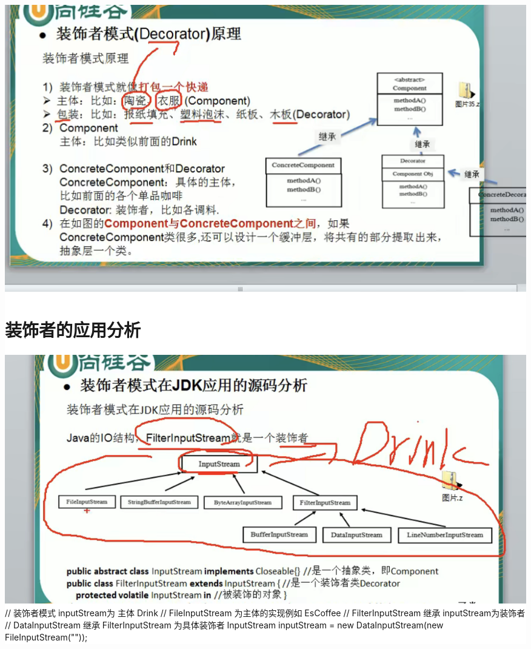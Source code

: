 ![img_27.png](img_27.png)

# 
# 装饰者的应用分析
![img_29.png](img_29.png)
//        装饰者模式 inputStream为 主体 Drink
//         FileInputStream 为主体的实现例如 EsCoffee
//        FilterInputStream 继承  inputStream为装饰者
//        DataInputStream 继承 FilterInputStream  为具体装饰者
InputStream inputStream = new DataInputStream(new FileInputStream(""));
